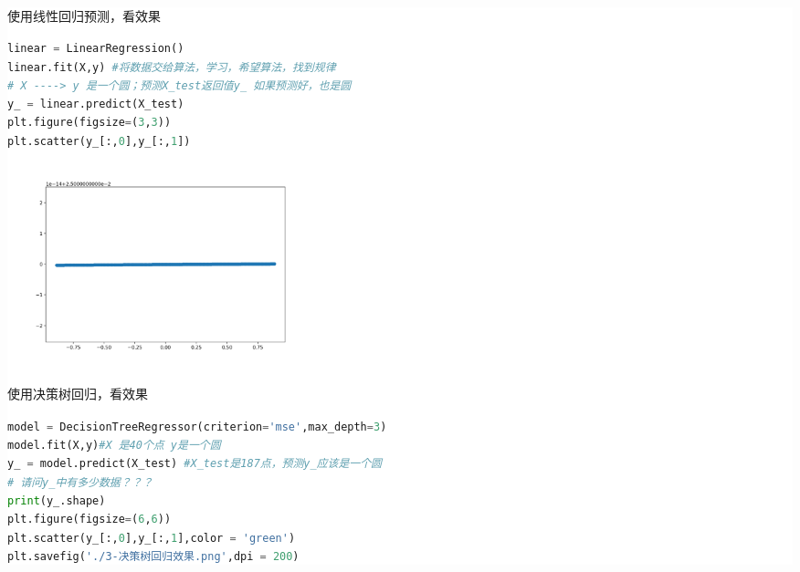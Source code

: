 使用线性回归预测，看效果

```Python
linear = LinearRegression()
linear.fit(X,y) #将数据交给算法，学习，希望算法，找到规律
# X ----> y 是一个圆；预测X_test返回值y_ 如果预测好，也是圆
y_ = linear.predict(X_test)
plt.figure(figsize=(3,3))
plt.scatter(y_[:,0],y_[:,1])
```

<img src="./images/2-线性回归效果.png" style="zoom: 33%;" />

使用决策树回归，看效果

```Python
model = DecisionTreeRegressor(criterion='mse',max_depth=3)
model.fit(X,y)#X 是40个点 y是一个圆
y_ = model.predict(X_test) #X_test是187点，预测y_应该是一个圆
# 请问y_中有多少数据？？？
print(y_.shape)
plt.figure(figsize=(6,6))
plt.scatter(y_[:,0],y_[:,1],color = 'green')
plt.savefig('./3-决策树回归效果.png',dpi = 200)
```
